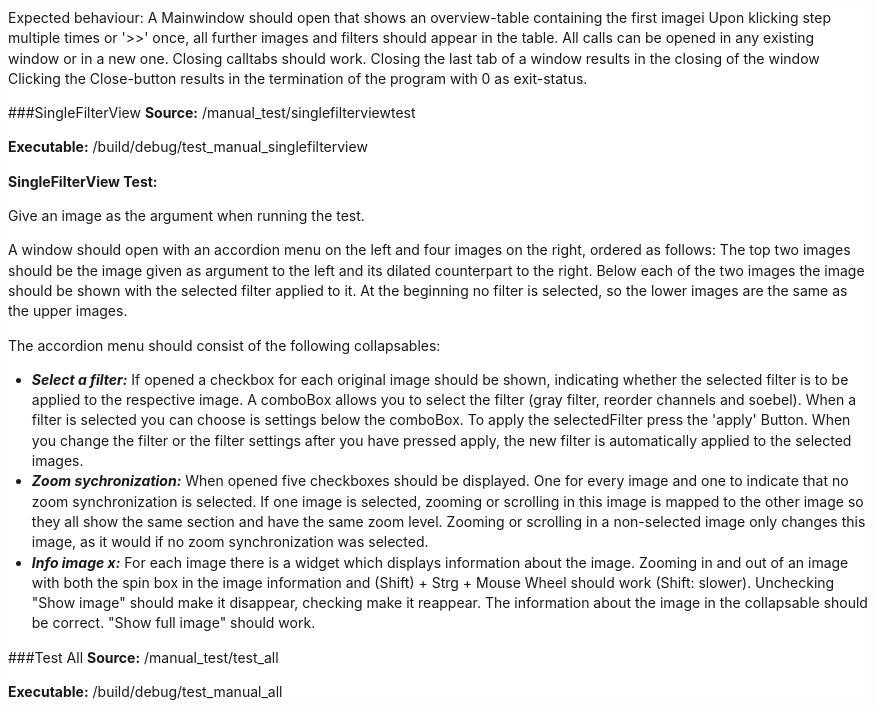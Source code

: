 Expected behaviour:
A Mainwindow should open that shows an overview-table containing the first imagei
Upon klicking step multiple times or '>>' once, all further images and filters should appear in
  the table.
All calls can be opened in any existing window or in a new one.
Closing calltabs should work. Closing the last tab of a window results in the closing of the window
Clicking the Close-button results in the termination of the program with 0 as exit-status.

###SingleFilterView
__Source:__ /manual\_test/singlefilterviewtest

__Executable:__ /build/debug/test\_manual\_singlefilterview

__SingleFilterView Test:__

Give an image as the argument when running the test.

A window should open with an accordion menu on the left and four images on the
right, ordered as follows:
The top two images should be the image given as argument to the left and its
dilated counterpart to the right.
Below each of the two images the image should be shown with the selected filter
applied to it. At the beginning no filter is selected, so the lower images are
the same as the upper images.
 
The accordion menu should consist of the following collapsables:

- ___Select a filter:___
                If opened a checkbox for each original image should be shown, indicating
                whether the selected filter is to be applied to the respective image.
                A comboBox allows you to select the filter (gray filter, reorder channels
                and soebel). When a filter is selected you can choose is settings below
                the comboBox.
                To apply the selectedFilter press the 'apply' Button. When you change the
                filter or the filter settings after you have pressed apply, the new filter
                is automatically applied to the selected images.
- ___Zoom sychronization:___
                When opened five checkboxes should be displayed. One for every image and
                one to indicate that no zoom synchronization is selected.
                If one image is selected, zooming or scrolling in this image is mapped to
                the other image so they all show the same section and have the same zoom
                level. Zooming or scrolling in a non-selected image only changes this image,
                as it would if no zoom synchronization was selected.
- ___Info image x:___
                For each image there is a widget which displays information about the image.
                Zooming in and out of an image with both the spin box in the image information
                and (Shift) + Strg + Mouse Wheel should work (Shift: slower).
                Unchecking "Show image" should make it disappear, checking make it reappear.
                The information about the image in the collapsable should be correct.
                "Show full image" should work.

###Test All
__Source:__ /manual\_test/test_all

__Executable:__ /build/debug/test\_manual\_all
